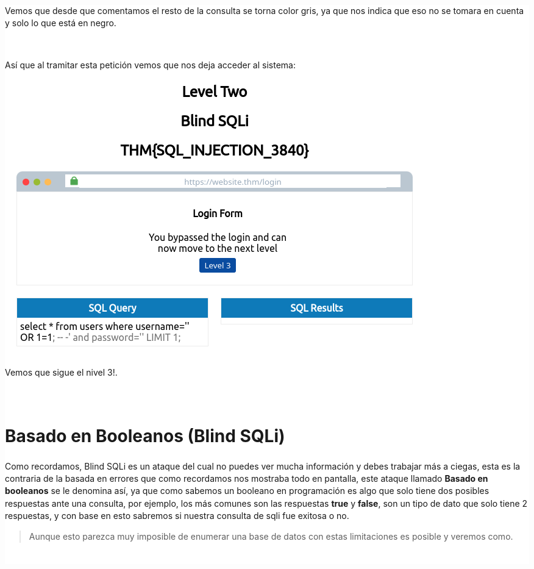 Vemos que desde que comentamos el resto de la consulta se torna color gris, ya que nos indica que eso no se tomara en cuenta y solo lo que está en negro.

<br>

Así que al tramitar esta petición vemos que nos deja acceder al sistema:

![entrada](/assets/images/SQLi/entrada.png)

Vemos que sigue el nivel 3!.

<br>

<div id='id18' />

# Basado en Booleanos (Blind SQLi)

Como recordamos, Blind SQLi es un ataque del cual no puedes ver mucha información y debes trabajar más a ciegas, esta es la contraria de la basada en errores que como recordamos nos mostraba todo en pantalla, este ataque llamado **Basado en booleanos** se le denomina así, ya que como sabemos un booleano en programación es algo que solo tiene dos posibles respuestas ante una consulta, por ejemplo, los más comunes son las respuestas **true** y **false**, son un tipo de dato que solo tiene 2 respuestas, y con base en esto sabremos si nuestra consulta de sqli fue exitosa o no.

> Aunque esto parezca muy imposible de enumerar una base de datos con estas limitaciones es posible y veremos como.

<br>
